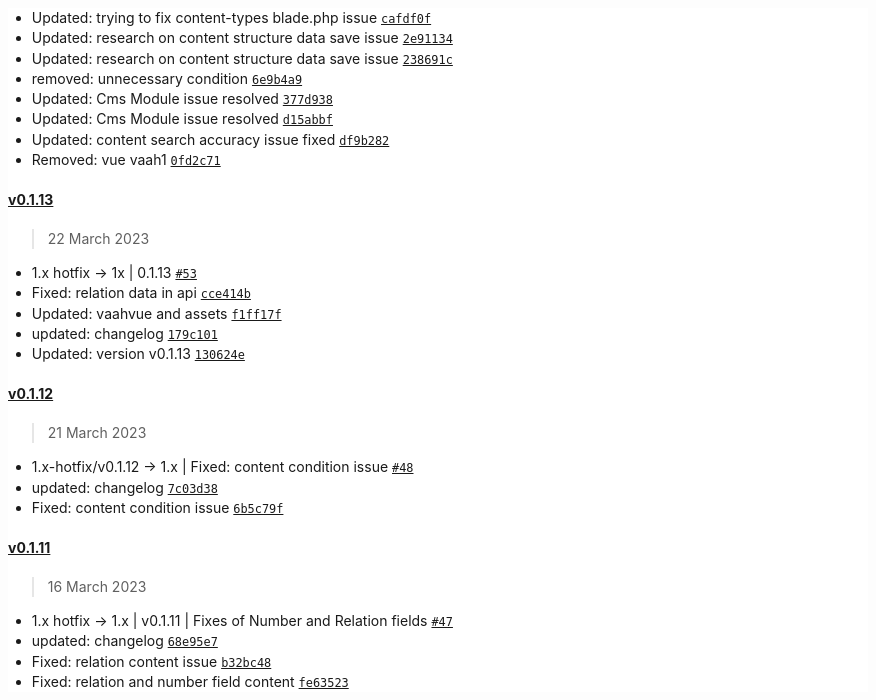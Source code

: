 - Updated: trying to fix content-types blade.php issue [`cafdf0f`](https://github.com/webreinvent/vaahcms-module-cms/commit/cafdf0f784923fe3a40d6b8c3621452f1cebae71)
- Updated: research on content structure data save issue [`2e91134`](https://github.com/webreinvent/vaahcms-module-cms/commit/2e9113412e7c6937d52dc7a5c1baf0c7328bd981)
- Updated: research on content structure data save issue [`238691c`](https://github.com/webreinvent/vaahcms-module-cms/commit/238691ced31f6a9346967897e2b9f9c770601f4b)
- removed: unnecessary condition [`6e9b4a9`](https://github.com/webreinvent/vaahcms-module-cms/commit/6e9b4a9b0db114a0e3c57ae05a7a489e70fee73f)
- Updated: Cms Module issue resolved [`377d938`](https://github.com/webreinvent/vaahcms-module-cms/commit/377d9382620a3f538f4d20d36603aaed5300c1d0)
- Updated: Cms Module issue resolved [`d15abbf`](https://github.com/webreinvent/vaahcms-module-cms/commit/d15abbf9e22430536f144d158772d022de498428)
- Updated: content search accuracy issue fixed [`df9b282`](https://github.com/webreinvent/vaahcms-module-cms/commit/df9b28292e6e5986b2fd0dacc7629a752a705b3f)
- Removed: vue vaah1 [`0fd2c71`](https://github.com/webreinvent/vaahcms-module-cms/commit/0fd2c7141ff8bdc87f2c07c60efb3ade2dac3e11)

#### [v0.1.13](https://github.com/webreinvent/vaahcms-module-cms/compare/v0.1.12...v0.1.13)

> 22 March 2023

- 1.x hotfix -&gt; 1x | 0.1.13 [`#53`](https://github.com/webreinvent/vaahcms-module-cms/pull/53)
- Fixed: relation data in api [`cce414b`](https://github.com/webreinvent/vaahcms-module-cms/commit/cce414bcb921f5a491f02164d215e43ab740a10f)
- Updated: vaahvue and assets [`f1ff17f`](https://github.com/webreinvent/vaahcms-module-cms/commit/f1ff17f3829a82b75df28781908347b01815652b)
- updated: changelog [`179c101`](https://github.com/webreinvent/vaahcms-module-cms/commit/179c10194331416433010055cd3c7029ef71ffbe)
- Updated: version v0.1.13 [`130624e`](https://github.com/webreinvent/vaahcms-module-cms/commit/130624e966fdff3cc3bc03bfa210919bf7f2bee4)

#### [v0.1.12](https://github.com/webreinvent/vaahcms-module-cms/compare/v0.1.11...v0.1.12)

> 21 March 2023

- 1.x-hotfix/v0.1.12 -&gt; 1.x | Fixed: content condition issue [`#48`](https://github.com/webreinvent/vaahcms-module-cms/pull/48)
- updated: changelog [`7c03d38`](https://github.com/webreinvent/vaahcms-module-cms/commit/7c03d389b7ed0fe72d6e6fdd7a8afd2dcdcae6c6)
- Fixed: content condition issue [`6b5c79f`](https://github.com/webreinvent/vaahcms-module-cms/commit/6b5c79fe8a24010f92b1bb58475925147ce88442)

#### [v0.1.11](https://github.com/webreinvent/vaahcms-module-cms/compare/v0.1.10...v0.1.11)

> 16 March 2023

- 1.x hotfix -&gt; 1.x | v0.1.11 | Fixes of Number and Relation fields [`#47`](https://github.com/webreinvent/vaahcms-module-cms/pull/47)
- updated: changelog [`68e95e7`](https://github.com/webreinvent/vaahcms-module-cms/commit/68e95e79221f2d867ed7c8375b7ecb7d06da41ec)
- Fixed: relation content issue [`b32bc48`](https://github.com/webreinvent/vaahcms-module-cms/commit/b32bc48b0f3461ca8e7eee213f542e1852b8022e)
- Fixed: relation and number field content [`fe63523`](https://github.com/webreinvent/vaahcms-module-cms/commit/fe6352308edd61e0f67dd329b824b02b95d891f1)
